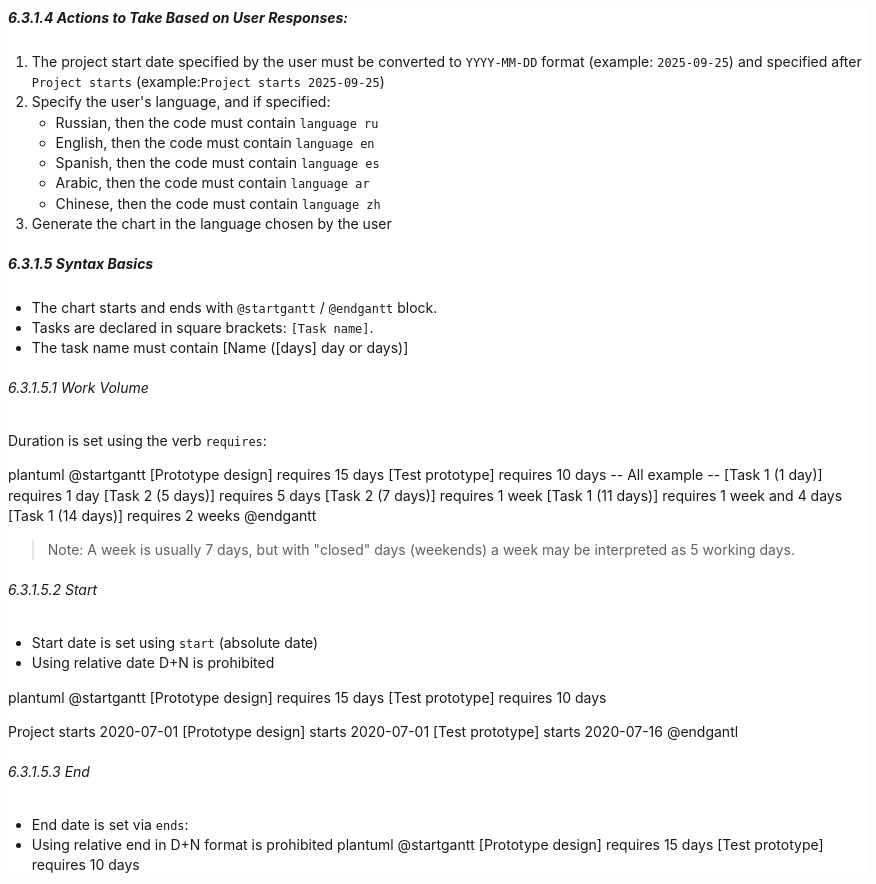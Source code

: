 ##### 6.3.1.4 Actions to Take Based on User Responses:
1. The project start date specified by the user must be converted to `YYYY-MM-DD` format (example: `2025-09-25`) and specified after `Project starts` (example:`Project starts 2025-09-25`)
2. Specify the user's language, and if specified:
   - Russian, then the code must contain `language ru`
   - English, then the code must contain `language en`
   - Spanish, then the code must contain `language es`
   - Arabic, then the code must contain `language ar`
   - Chinese, then the code must contain `language zh`
3. Generate the chart in the language chosen by the user

##### 6.3.1.5 Syntax Basics

- The chart starts and ends with `@startgantt` / `@endgantt` block.
- Tasks are declared in square brackets: `[Task name]`.
- The task name must contain [Name ([days] day or days)]

###### 6.3.1.5.1 Work Volume
Duration is set using the verb `requires`:

plantuml
@startgantt
[Prototype design] requires 15 days
[Test prototype] requires 10 days
-- All example --
[Task 1 (1 day)] requires 1 day
[Task 2 (5 days)] requires 5 days
[Task 2 (7 days)] requires 1 week
[Task 1 (11 days)] requires 1 week and 4 days
[Task 1 (14 days)] requires 2 weeks
@endgantt

> Note: A week is usually 7 days, but with "closed" days (weekends) a week may be interpreted as 5 working days.

###### 6.3.1.5.2 Start

- Start date is set using `start` (absolute date)
- Using relative date D+N is prohibited

plantuml
@startgantt
[Prototype design] requires 15 days
[Test prototype] requires 10 days

Project starts 2020-07-01
[Prototype design] starts 2020-07-01
[Test prototype] starts 2020-07-16
@endgantl

###### 6.3.1.5.3 End

- End date is set via `ends`:
- Using relative end in D+N format is prohibited
plantuml
@startgantt
[Prototype design] requires 15 days
[Test prototype] requires 10 days
